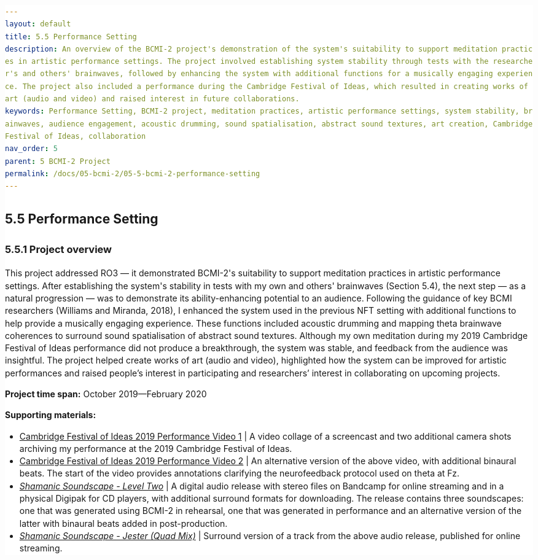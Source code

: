 ```yaml
---
layout: default
title: 5.5 Performance Setting
description: An overview of the BCMI-2 project's demonstration of the system's suitability to support meditation practices in artistic performance settings. The project involved establishing system stability through tests with the researcher's and others' brainwaves, followed by enhancing the system with additional functions for a musically engaging experience. The project also included a performance during the Cambridge Festival of Ideas, which resulted in creating works of art (audio and video) and raised interest in future collaborations.
keywords: Performance Setting, BCMI-2 project, meditation practices, artistic performance settings, system stability, brainwaves, audience engagement, acoustic drumming, sound spatialisation, abstract sound textures, art creation, Cambridge Festival of Ideas, collaboration
nav_order: 5
parent: 5 BCMI-2 Project
permalink: /docs/05-bcmi-2/05-5-bcmi-2-performance-setting
---
```


## 5.5 Performance Setting
### 5.5.1 Project overview
This project addressed RO3 — it demonstrated BCMI-2's suitability to support meditation practices in artistic performance settings. After establishing the system's stability in tests with my own and others' brainwaves (Section 5.4), the next step — as a natural progression — was to demonstrate its ability-enhancing potential to an audience. Following the guidance of key BCMI researchers (Williams and Miranda, 2018), I enhanced the system used in the previous NFT setting with additional functions to help provide a musically engaging experience. These functions included acoustic drumming and mapping theta brainwave coherences to surround sound spatialisation of abstract sound textures. Although my own meditation during my 2019 Cambridge Festival of Ideas performance did not produce a breakthrough, the system was stable, and feedback from the audience was insightful. The project helped create works of art (audio and video), highlighted how the system can be improved for artistic performances and raised people’s interest in participating and researchers’ interest in collaborating on upcoming projects.

**Project time span:** October 2019—February 2020

**Supporting materials:**

- [Cambridge Festival of Ideas 2019 Performance Video 1](https://youtu.be/lFVzwZtmecc) | A video collage of a screencast and two additional camera shots archiving my performance at the 2019 Cambridge Festival of Ideas.
- [Cambridge Festival of Ideas 2019 Performance Video 2](https://youtu.be/SdrYMDM7-Mg) | An alternative version of the above video, with additional binaural beats. The start of the video provides annotations clarifying the neurofeedback protocol used on theta at Fz.
- [*Shamanic Soundscape - Level Two*](https://tedor.bandcamp.com/album/shamanic-soundscape-level-two) | A digital audio release with stereo files on Bandcamp for online streaming and in a physical Digipak for CD players, with additional surround formats for downloading. The release contains three soundscapes: one that was generated using BCMI-2 in rehearsal, one that was generated in performance and an alternative version of the latter with binaural beats added in post-production.
- [*Shamanic Soundscape - Jester (Quad Mix)*](https://surroundmusic.one/video-streaming/) | Surround version of a track from the above audio release, published for online streaming.
